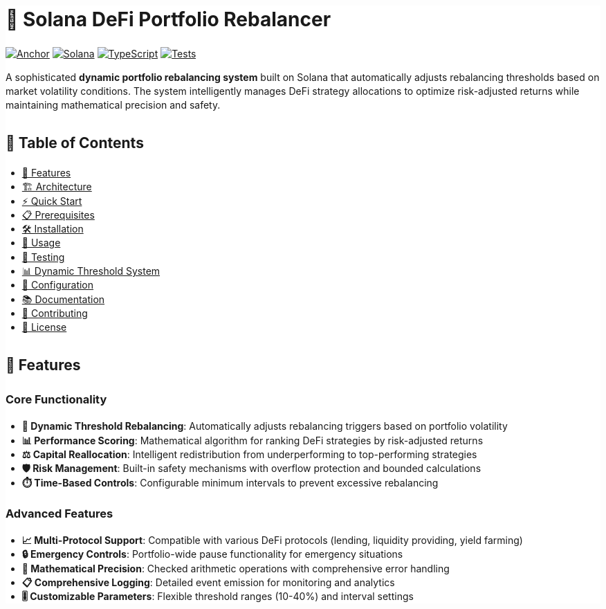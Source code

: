 # 🚀 Solana DeFi Portfolio Rebalancer

[![Anchor](https://img.shields.io/badge/Anchor-v0.31.1-blue)](https://www.anchor-lang.com/)
[![Solana](https://img.shields.io/badge/Solana-Compatible-green)](https://solana.com/)
[![TypeScript](https://img.shields.io/badge/TypeScript-5.7.3-blue)](https://www.typescriptlang.org/)
[![Tests](https://img.shields.io/badge/Tests-20%2F20%20Passing-brightgreen)](#testing)

A sophisticated **dynamic portfolio rebalancing system** built on Solana that automatically adjusts rebalancing thresholds based on market volatility conditions. The system intelligently manages DeFi strategy allocations to optimize risk-adjusted returns while maintaining mathematical precision and safety.

## 📑 Table of Contents

- [🎯 Features](#-features)
- [🏗️ Architecture](#️-architecture)
- [⚡ Quick Start](#-quick-start)
- [📋 Prerequisites](#-prerequisites)
- [🛠️ Installation](#️-installation)
- [🚀 Usage](#-usage)
- [🧪 Testing](#-testing)
- [📊 Dynamic Threshold System](#-dynamic-threshold-system)
- [🔧 Configuration](#-configuration)
- [📚 Documentation](#-documentation)
- [🤝 Contributing](#-contributing)
- [📄 License](#-license)

## 🎯 Features

### Core Functionality
- **🎯 Dynamic Threshold Rebalancing**: Automatically adjusts rebalancing triggers based on portfolio volatility
- **📊 Performance Scoring**: Mathematical algorithm for ranking DeFi strategies by risk-adjusted returns
- **⚖️ Capital Reallocation**: Intelligent redistribution from underperforming to top-performing strategies
- **🛡️ Risk Management**: Built-in safety mechanisms with overflow protection and bounded calculations
- **⏱️ Time-Based Controls**: Configurable minimum intervals to prevent excessive rebalancing

### Advanced Features
- **📈 Multi-Protocol Support**: Compatible with various DeFi protocols (lending, liquidity providing, yield farming)
- **🔒 Emergency Controls**: Portfolio-wide pause functionality for emergency situations
- **🧮 Mathematical Precision**: Checked arithmetic operations with comprehensive error handling
- **📋 Comprehensive Logging**: Detailed event emission for monitoring and analytics
- **🎚️ Customizable Parameters**: Flexible threshold ranges (10-40%) and interval settings
